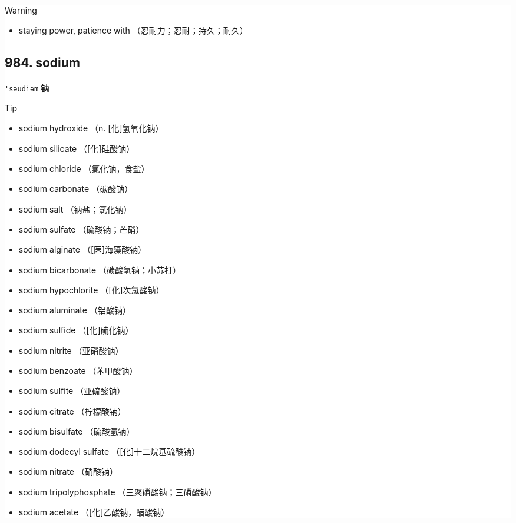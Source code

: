 > [!WARNING]
>
> - staying power, patience with （忍耐力；忍耐；持久；耐久）
>

## 984. sodium

`'səudiəm`  **钠**

> [!TIP]
>
> - sodium hydroxide （n. [化]氢氧化钠）
>
> - sodium silicate （[化]硅酸钠）
>
> - sodium chloride （氯化钠，食盐）
>
> - sodium carbonate （碳酸钠）
>
> - sodium salt （钠盐；氯化钠）
>
> - sodium sulfate （硫酸钠；芒硝）
>
> - sodium alginate （[医]海藻酸钠）
>
> - sodium bicarbonate （碳酸氢钠；小苏打）
>
> - sodium hypochlorite （[化]次氯酸钠）
>
> - sodium aluminate （铝酸钠）
>
> - sodium sulfide （[化]硫化钠）
>
> - sodium nitrite （亚硝酸钠）
>
> - sodium benzoate （苯甲酸钠）
>
> - sodium sulfite （亚硫酸钠）
>
> - sodium citrate （柠檬酸钠）
>
> - sodium bisulfate （硫酸氢钠）
>
> - sodium dodecyl sulfate （[化]十二烷基硫酸钠）
>
> - sodium nitrate （硝酸钠）
>
> - sodium tripolyphosphate （三聚磷酸钠；三磷酸钠）
>
> - sodium acetate （[化]乙酸钠，醋酸钠）
>
